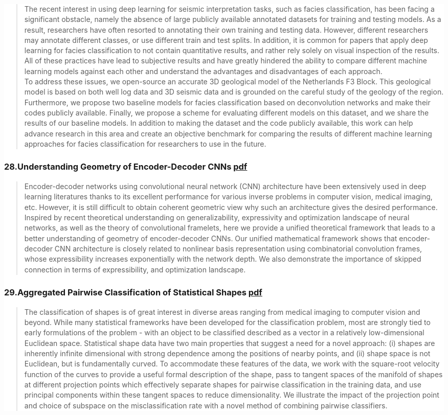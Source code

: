 >  The recent interest in using deep learning for seismic interpretation tasks, such as facies classification, has been facing a significant obstacle, namely the absence of large publicly available annotated datasets for training and testing models. As a result, researchers have often resorted to annotating their own training and testing data. However, different researchers may annotate different classes, or use different train and test splits. In addition, it is common for papers that apply deep learning for facies classification to not contain quantitative results, and rather rely solely on visual inspection of the results. All of these practices have lead to subjective results and have greatly hindered the ability to compare different machine learning models against each other and understand the advantages and disadvantages of each approach. <br />To address these issues, we open-source an accurate 3D geological model of the Netherlands F3 Block. This geological model is based on both well log data and 3D seismic data and is grounded on the careful study of the geology of the region. Furthermore, we propose two baseline models for facies classification based on deconvolution networks and make their codes publicly available. Finally, we propose a scheme for evaluating different models on this dataset, and we share the results of our baseline models. In addition to making the dataset and the code publicly available, this work can help advance research in this area and create an objective benchmark for comparing the results of different machine learning approaches for facies classification for researchers to use in the future. 
### 28.Understanding Geometry of Encoder-Decoder CNNs  [ pdf ](https://arxiv.org/pdf/1901.07647.pdf)
>  Encoder-decoder networks using convolutional neural network (CNN) architecture have been extensively used in deep learning literatures thanks to its excellent performance for various inverse problems in computer vision, medical imaging, etc. However, it is still difficult to obtain coherent geometric view why such an architecture gives the desired performance. Inspired by recent theoretical understanding on generalizability, expressivity and optimization landscape of neural networks, as well as the theory of convolutional framelets, here we provide a unified theoretical framework that leads to a better understanding of geometry of encoder-decoder CNNs. Our unified mathematical framework shows that encoder-decoder CNN architecture is closely related to nonlinear basis representation using combinatorial convolution frames, whose expressibility increases exponentially with the network depth. We also demonstrate the importance of skipped connection in terms of expressibility, and optimization landscape. 
### 29.Aggregated Pairwise Classification of Statistical Shapes  [ pdf ](https://arxiv.org/pdf/1901.07593.pdf)
>  The classification of shapes is of great interest in diverse areas ranging from medical imaging to computer vision and beyond. While many statistical frameworks have been developed for the classification problem, most are strongly tied to early formulations of the problem - with an object to be classified described as a vector in a relatively low-dimensional Euclidean space. Statistical shape data have two main properties that suggest a need for a novel approach: (i) shapes are inherently infinite dimensional with strong dependence among the positions of nearby points, and (ii) shape space is not Euclidean, but is fundamentally curved. To accommodate these features of the data, we work with the square-root velocity function of the curves to provide a useful formal description of the shape, pass to tangent spaces of the manifold of shapes at different projection points which effectively separate shapes for pairwise classification in the training data, and use principal components within these tangent spaces to reduce dimensionality. We illustrate the impact of the projection point and choice of subspace on the misclassification rate with a novel method of combining pairwise classifiers. 
